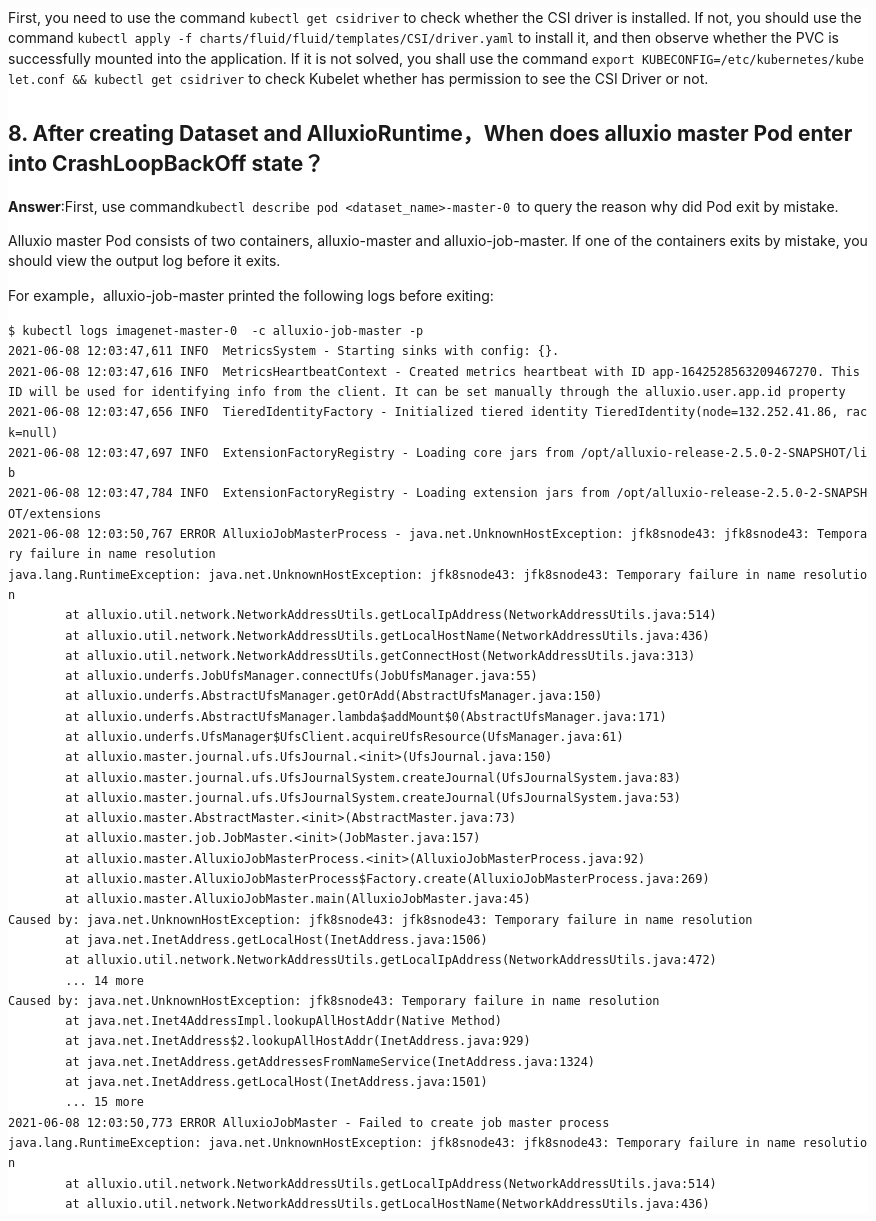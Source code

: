 First, you need to use the command `kubectl get csidriver` to check whether the CSI driver is installed.
If not, you should use the command `kubectl apply -f charts/fluid/fluid/templates/CSI/driver.yaml` to install it, and then observe whether the PVC is successfully mounted into the application.
If it is not solved, you shall use the command `export KUBECONFIG=/etc/kubernetes/kubelet.conf && kubectl get csidriver` to check Kubelet whether has permission to see the CSI Driver or not. 

## 8. After creating Dataset and AlluxioRuntime，When does alluxio master Pod enter into CrashLoopBackOff state？

**Answer**:First, use command`kubectl describe pod <dataset_name>-master-0 `to query the reason why did Pod exit by mistake.

Alluxio master Pod consists of two containers, alluxio-master and alluxio-job-master. If one of the containers exits by mistake, you should view the output log before it exits.

For example，alluxio-job-master printed the following logs before exiting:

```
$ kubectl logs imagenet-master-0  -c alluxio-job-master -p
2021-06-08 12:03:47,611 INFO  MetricsSystem - Starting sinks with config: {}.
2021-06-08 12:03:47,616 INFO  MetricsHeartbeatContext - Created metrics heartbeat with ID app-1642528563209467270. This ID will be used for identifying info from the client. It can be set manually through the alluxio.user.app.id property
2021-06-08 12:03:47,656 INFO  TieredIdentityFactory - Initialized tiered identity TieredIdentity(node=132.252.41.86, rack=null)
2021-06-08 12:03:47,697 INFO  ExtensionFactoryRegistry - Loading core jars from /opt/alluxio-release-2.5.0-2-SNAPSHOT/lib
2021-06-08 12:03:47,784 INFO  ExtensionFactoryRegistry - Loading extension jars from /opt/alluxio-release-2.5.0-2-SNAPSHOT/extensions
2021-06-08 12:03:50,767 ERROR AlluxioJobMasterProcess - java.net.UnknownHostException: jfk8snode43: jfk8snode43: Temporary failure in name resolution
java.lang.RuntimeException: java.net.UnknownHostException: jfk8snode43: jfk8snode43: Temporary failure in name resolution
        at alluxio.util.network.NetworkAddressUtils.getLocalIpAddress(NetworkAddressUtils.java:514)
        at alluxio.util.network.NetworkAddressUtils.getLocalHostName(NetworkAddressUtils.java:436)
        at alluxio.util.network.NetworkAddressUtils.getConnectHost(NetworkAddressUtils.java:313)
        at alluxio.underfs.JobUfsManager.connectUfs(JobUfsManager.java:55)
        at alluxio.underfs.AbstractUfsManager.getOrAdd(AbstractUfsManager.java:150)
        at alluxio.underfs.AbstractUfsManager.lambda$addMount$0(AbstractUfsManager.java:171)
        at alluxio.underfs.UfsManager$UfsClient.acquireUfsResource(UfsManager.java:61)
        at alluxio.master.journal.ufs.UfsJournal.<init>(UfsJournal.java:150)
        at alluxio.master.journal.ufs.UfsJournalSystem.createJournal(UfsJournalSystem.java:83)
        at alluxio.master.journal.ufs.UfsJournalSystem.createJournal(UfsJournalSystem.java:53)
        at alluxio.master.AbstractMaster.<init>(AbstractMaster.java:73)
        at alluxio.master.job.JobMaster.<init>(JobMaster.java:157)
        at alluxio.master.AlluxioJobMasterProcess.<init>(AlluxioJobMasterProcess.java:92)
        at alluxio.master.AlluxioJobMasterProcess$Factory.create(AlluxioJobMasterProcess.java:269)
        at alluxio.master.AlluxioJobMaster.main(AlluxioJobMaster.java:45)
Caused by: java.net.UnknownHostException: jfk8snode43: jfk8snode43: Temporary failure in name resolution
        at java.net.InetAddress.getLocalHost(InetAddress.java:1506)
        at alluxio.util.network.NetworkAddressUtils.getLocalIpAddress(NetworkAddressUtils.java:472)
        ... 14 more
Caused by: java.net.UnknownHostException: jfk8snode43: Temporary failure in name resolution
        at java.net.Inet4AddressImpl.lookupAllHostAddr(Native Method)
        at java.net.InetAddress$2.lookupAllHostAddr(InetAddress.java:929)
        at java.net.InetAddress.getAddressesFromNameService(InetAddress.java:1324)
        at java.net.InetAddress.getLocalHost(InetAddress.java:1501)
        ... 15 more
2021-06-08 12:03:50,773 ERROR AlluxioJobMaster - Failed to create job master process
java.lang.RuntimeException: java.net.UnknownHostException: jfk8snode43: jfk8snode43: Temporary failure in name resolution
        at alluxio.util.network.NetworkAddressUtils.getLocalIpAddress(NetworkAddressUtils.java:514)
        at alluxio.util.network.NetworkAddressUtils.getLocalHostName(NetworkAddressUtils.java:436)
```